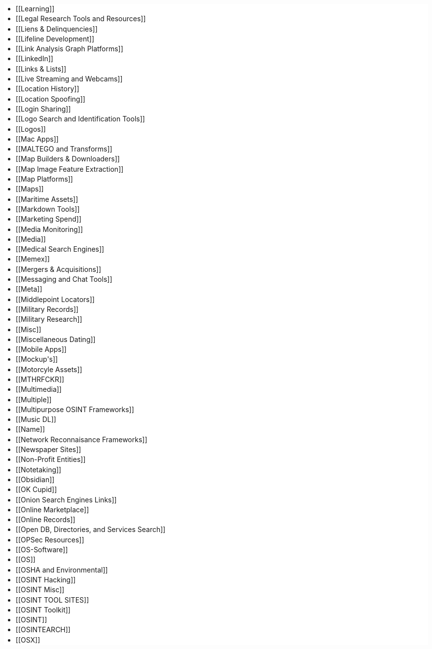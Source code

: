 - [[Learning]]
- [[Legal Research Tools and Resources]]
- [[Liens & Delinquencies]]
- [[Lifeline Development]]
- [[Link Analysis Graph Platforms]]
- [[LinkedIn]]
- [[Links & Lists]]
- [[Live Streaming and Webcams]]
- [[Location History]]
- [[Location Spoofing]]
- [[Login Sharing]]
- [[Logo Search and Identification Tools]]
- [[Logos]]
- [[Mac Apps]]
- [[MALTEGO and Transforms]]
- [[Map Builders & Downloaders]]
- [[Map Image Feature Extraction]]
- [[Map Platforms]]
- [[Maps]]
- [[Maritime Assets]]
- [[Markdown Tools]]
- [[Marketing Spend]]
- [[Media Monitoring]]
- [[Media]]
- [[Medical Search Engines]]
- [[Memex]]
- [[Mergers & Acquisitions]]
- [[Messaging and Chat Tools]]
- [[Meta]]
- [[Middlepoint Locators]]
- [[Military Records]]
- [[Military Research]]
- [[Misc]]
- [[Miscellaneous Dating]]
- [[Mobile Apps]]
- [[Mockup's]]
- [[Motorcyle Assets]]
- [[MTHRFCKR]]
- [[Multimedia]]
- [[Multiple]]
- [[Multipurpose OSINT Frameworks]]
- [[Music DL]]
- [[Name]]
- [[Network Reconnaisance Frameworks]]
- [[Newspaper Sites]]
- [[Non-Profit Entities]]
- [[Notetaking]]
- [[Obsidian]]
- [[OK Cupid]]
- [[Onion Search Engines  Links]]
- [[Online Marketplace]]
- [[Online Records]]
- [[Open DB, Directories, and Services Search]]
- [[OPSec Resources]]
- [[OS-Software]]
- [[OS]]
- [[OSHA and Environmental]]
- [[OSINT Hacking]]
- [[OSINT Misc]]
- [[OSINT TOOL SITES]]
- [[OSINT Toolkit]]
- [[OSINT]]
- [[OSINTEARCH]]
- [[OSX]]